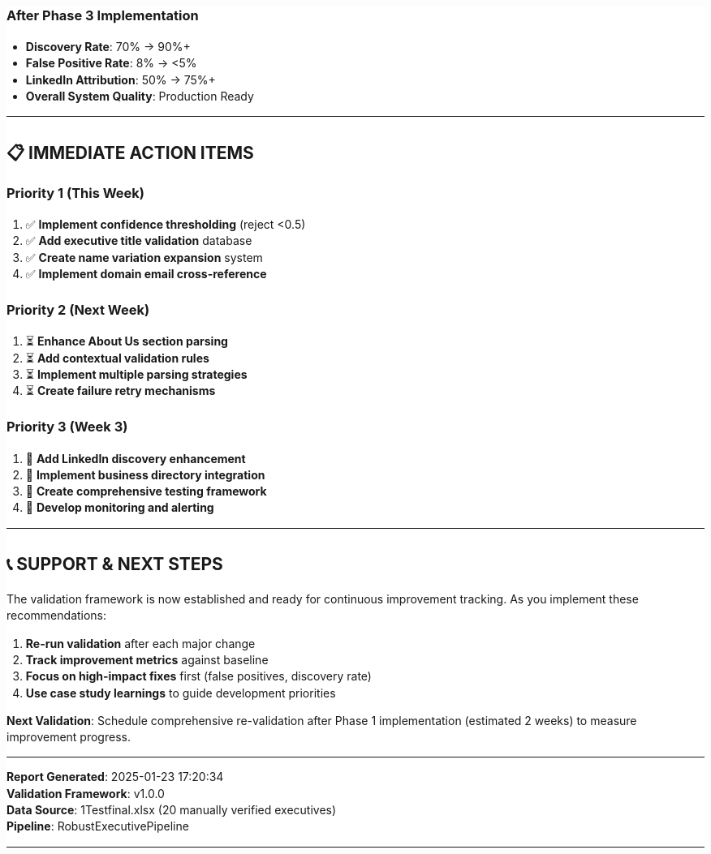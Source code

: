 ### After Phase 3 Implementation
- **Discovery Rate**: 70% → 90%+
- **False Positive Rate**: 8% → <5%
- **LinkedIn Attribution**: 50% → 75%+
- **Overall System Quality**: Production Ready

---

## 📋 IMMEDIATE ACTION ITEMS

### Priority 1 (This Week)
1. ✅ **Implement confidence thresholding** (reject <0.5)
2. ✅ **Add executive title validation** database
3. ✅ **Create name variation expansion** system
4. ✅ **Implement domain email cross-reference**

### Priority 2 (Next Week)  
1. ⏳ **Enhance About Us section parsing**
2. ⏳ **Add contextual validation rules**
3. ⏳ **Implement multiple parsing strategies** 
4. ⏳ **Create failure retry mechanisms**

### Priority 3 (Week 3)
1. 🔄 **Add LinkedIn discovery enhancement**
2. 🔄 **Implement business directory integration**
3. 🔄 **Create comprehensive testing framework**
4. 🔄 **Develop monitoring and alerting**

---

## 📞 SUPPORT & NEXT STEPS

The validation framework is now established and ready for continuous improvement tracking. As you implement these recommendations:

1. **Re-run validation** after each major change
2. **Track improvement metrics** against baseline
3. **Focus on high-impact fixes** first (false positives, discovery rate)
4. **Use case study learnings** to guide development priorities

**Next Validation**: Schedule comprehensive re-validation after Phase 1 implementation (estimated 2 weeks) to measure improvement progress.

---

**Report Generated**: 2025-01-23 17:20:34  
**Validation Framework**: v1.0.0  
**Data Source**: 1Testfinal.xlsx (20 manually verified executives)  
**Pipeline**: RobustExecutivePipeline  

--- 